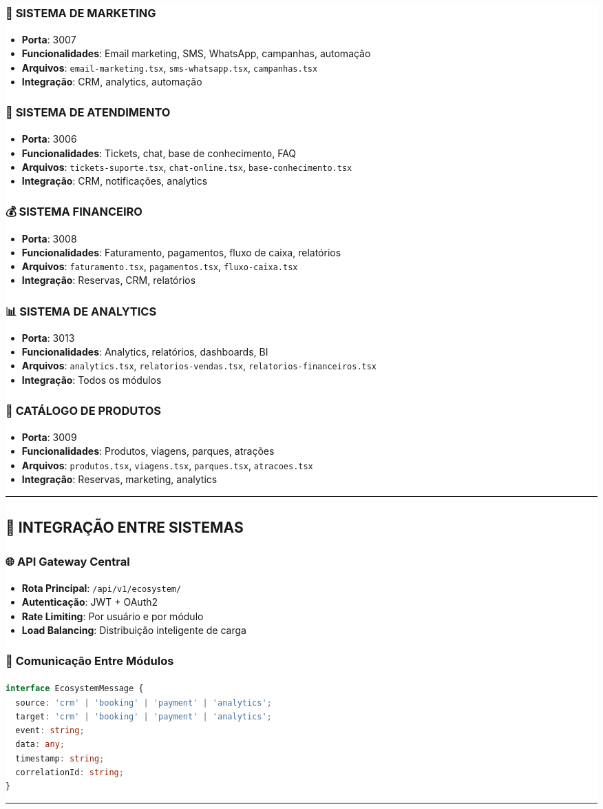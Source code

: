 ### 📧 **SISTEMA DE MARKETING**
- **Porta**: 3007
- **Funcionalidades**: Email marketing, SMS, WhatsApp, campanhas, automação
- **Arquivos**: `email-marketing.tsx`, `sms-whatsapp.tsx`, `campanhas.tsx`
- **Integração**: CRM, analytics, automação

### 🎫 **SISTEMA DE ATENDIMENTO**
- **Porta**: 3006
- **Funcionalidades**: Tickets, chat, base de conhecimento, FAQ
- **Arquivos**: `tickets-suporte.tsx`, `chat-online.tsx`, `base-conhecimento.tsx`
- **Integração**: CRM, notificações, analytics

### 💰 **SISTEMA FINANCEIRO**
- **Porta**: 3008
- **Funcionalidades**: Faturamento, pagamentos, fluxo de caixa, relatórios
- **Arquivos**: `faturamento.tsx`, `pagamentos.tsx`, `fluxo-caixa.tsx`
- **Integração**: Reservas, CRM, relatórios

### 📊 **SISTEMA DE ANALYTICS**
- **Porta**: 3013
- **Funcionalidades**: Analytics, relatórios, dashboards, BI
- **Arquivos**: `analytics.tsx`, `relatorios-vendas.tsx`, `relatorios-financeiros.tsx`
- **Integração**: Todos os módulos

### 🎯 **CATÁLOGO DE PRODUTOS**
- **Porta**: 3009
- **Funcionalidades**: Produtos, viagens, parques, atrações
- **Arquivos**: `produtos.tsx`, `viagens.tsx`, `parques.tsx`, `atracoes.tsx`
- **Integração**: Reservas, marketing, analytics

---

## 🔗 INTEGRAÇÃO ENTRE SISTEMAS

### 🌐 **API Gateway Central**
- **Rota Principal**: `/api/v1/ecosystem/`
- **Autenticação**: JWT + OAuth2
- **Rate Limiting**: Por usuário e por módulo
- **Load Balancing**: Distribuição inteligente de carga

### 📡 **Comunicação Entre Módulos**
```typescript
interface EcosystemMessage {
  source: 'crm' | 'booking' | 'payment' | 'analytics';
  target: 'crm' | 'booking' | 'payment' | 'analytics';
  event: string;
  data: any;
  timestamp: string;
  correlationId: string;
}
```

---